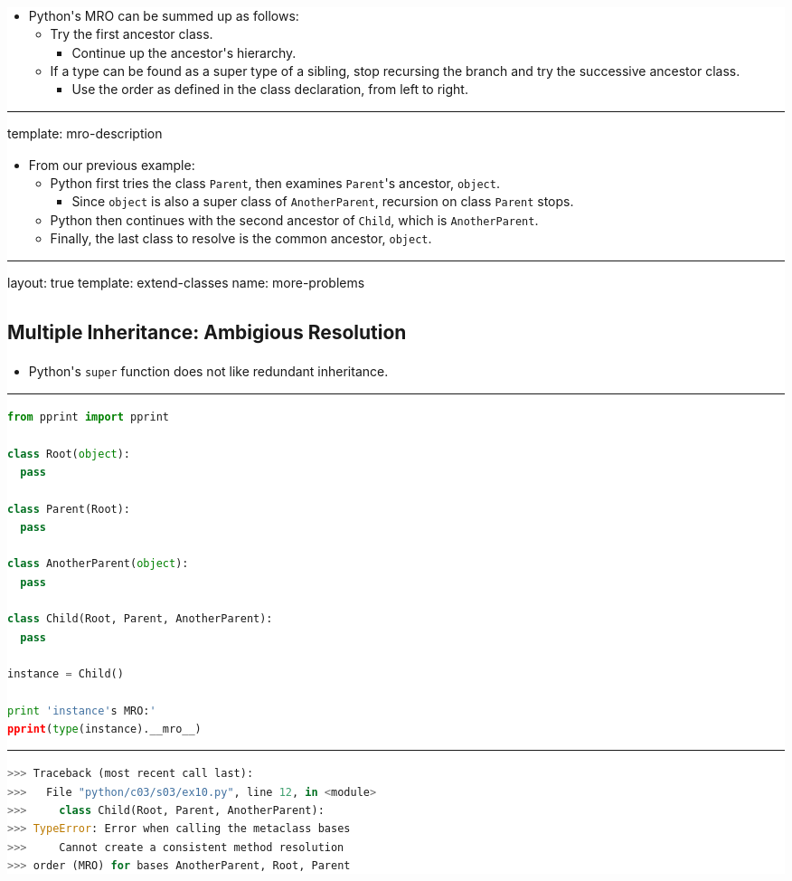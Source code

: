   * Python's MRO can be summed up as follows:
    * Try the first ancestor class.
      * Continue up the ancestor's hierarchy.
    * If a type can be found as a super type of a sibling, stop recursing the branch and try the successive ancestor class.
      * Use the order as defined in the class declaration, from left to right.

---

template: mro-description

  * From our previous example:
    * Python first tries the class `Parent`, then examines `Parent`'s ancestor, `object`.
      * Since `object` is also a super class of `AnotherParent`, recursion on class `Parent` stops.
    * Python then continues with the second ancestor of `Child`, which is `AnotherParent`.
    * Finally, the last class to resolve is the common ancestor, `object`.

---

layout: true
template: extend-classes
name: more-problems

## Multiple Inheritance: Ambigious Resolution

  * Python's `super` function does not like redundant inheritance.

---

```python
from pprint import pprint

class Root(object):
  pass

class Parent(Root):
  pass

class AnotherParent(object):
  pass

class Child(Root, Parent, AnotherParent):
  pass

instance = Child()

print 'instance's MRO:'
pprint(type(instance).__mro__)
```

---

```python
>>> Traceback (most recent call last):
>>>   File "python/c03/s03/ex10.py", line 12, in <module>
>>>     class Child(Root, Parent, AnotherParent):
>>> TypeError: Error when calling the metaclass bases
>>>     Cannot create a consistent method resolution
>>> order (MRO) for bases AnotherParent, Root, Parent
```
